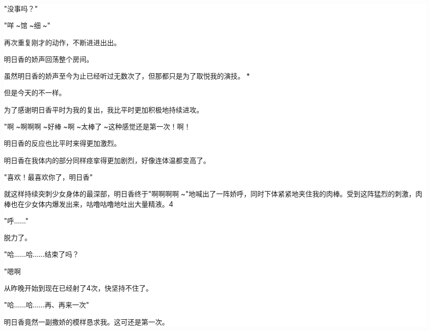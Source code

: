 
"没事吗？"



"咩 ~馆 ~细 ~"



再次重复刚才的动作，不断进进出出。



明日香的娇声回荡整个房间。



虽然明日香的娇声至今为止已经听过无数次了，但那都只是为了取悦我的演技。 *



但是今天的不一样。



为了感谢明日香平时为我的复出，我比平时更加积极地持续进攻。



"啊 ~啊啊啊 ~好棒 ~啊 ~太棒了 ~这种感觉还是第一次！啊！



明日香的反应也比平时来得更加激烈。



明日香在我体内的部分同样痉挛得更加剧烈，好像连体温都变高了。



"喜欢！最喜欢你了，明日香"



就这样持续突刺少女身体的最深部，明日香终于"啊啊啊啊 ~"地喊出了一阵娇呼，同时下体紧紧地夹住我的肉棒。受到这阵猛烈的刺激，肉棒也在少女体内爆发出来，咕噜咕噜地吐出大量精液。4





"呼......"



脱力了。



"哈......哈......结束了吗？



"嗯啊



从昨晚开始到现在已经射了4次，快坚持不住了。



"哈......哈......再、再来一次"





明日香竟然一副撒娇的模样恳求我。这可还是第一次。
